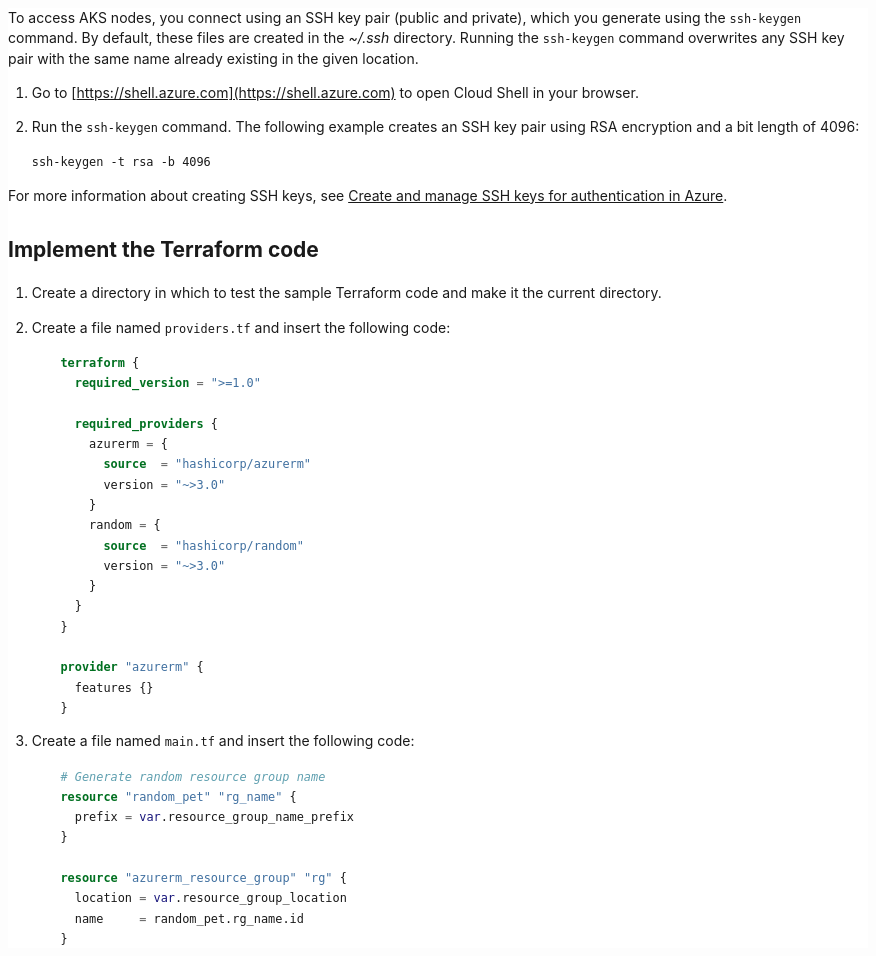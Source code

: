To access AKS nodes, you connect using an SSH key pair (public and private), which you generate using the `ssh-keygen` command. By default, these files are created in the *~/.ssh* directory. Running the `ssh-keygen` command overwrites any SSH key pair with the same name already existing in the given location.

1. Go to [https://shell.azure.com](https://shell.azure.com) to open Cloud Shell in your browser.
2. Run the `ssh-keygen` command. The following example creates an SSH key pair using RSA encryption and a bit length of 4096:

    ```console
    ssh-keygen -t rsa -b 4096
    ```

For more information about creating SSH keys, see [Create and manage SSH keys for authentication in Azure](../../articles/virtual-machines/linux/create-ssh-keys-detailed.md).

## Implement the Terraform code

1. Create a directory in which to test the sample Terraform code and make it the current directory.
2. Create a file named `providers.tf` and insert the following code:

      ```terraform
          terraform {
            required_version = ">=1.0"
      
            required_providers {
              azurerm = {
                source  = "hashicorp/azurerm"
                version = "~>3.0"
              }
              random = {
                source  = "hashicorp/random"
                version = "~>3.0"
              }
            }
          }
      
          provider "azurerm" {
            features {}
          }
      ```

3. Create a file named `main.tf` and insert the following code:

      ```terraform
          # Generate random resource group name
          resource "random_pet" "rg_name" {
            prefix = var.resource_group_name_prefix
          }
    
          resource "azurerm_resource_group" "rg" {
            location = var.resource_group_location
            name     = random_pet.rg_name.id
          }
    